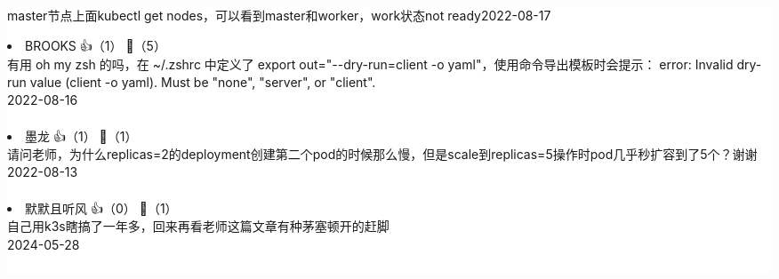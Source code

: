 master节点上面kubectl get nodes，可以看到master和worker，work状态not ready</div>2022-08-17</li><br/><li><span>BROOKS</span> 👍（1） 💬（5）<div>有用 oh my zsh 的吗，在 ~&#47;.zshrc 中定义了 export out=&quot;--dry-run=client -o yaml&quot;，使用命令导出模板时会提示：
error: Invalid dry-run value (client -o yaml). Must be &quot;none&quot;, &quot;server&quot;, or &quot;client&quot;.</div>2022-08-16</li><br/><li><span>墨龙</span> 👍（1） 💬（1）<div>请问老师，为什么replicas=2的deployment创建第二个pod的时候那么慢，但是scale到replicas=5操作时pod几乎秒扩容到了5个？谢谢</div>2022-08-13</li><br/><li><span>默默且听风</span> 👍（0） 💬（1）<div>自己用k3s瞎搞了一年多，回来再看老师这篇文章有种茅塞顿开的赶脚</div>2024-05-28</li><br/>
</ul>